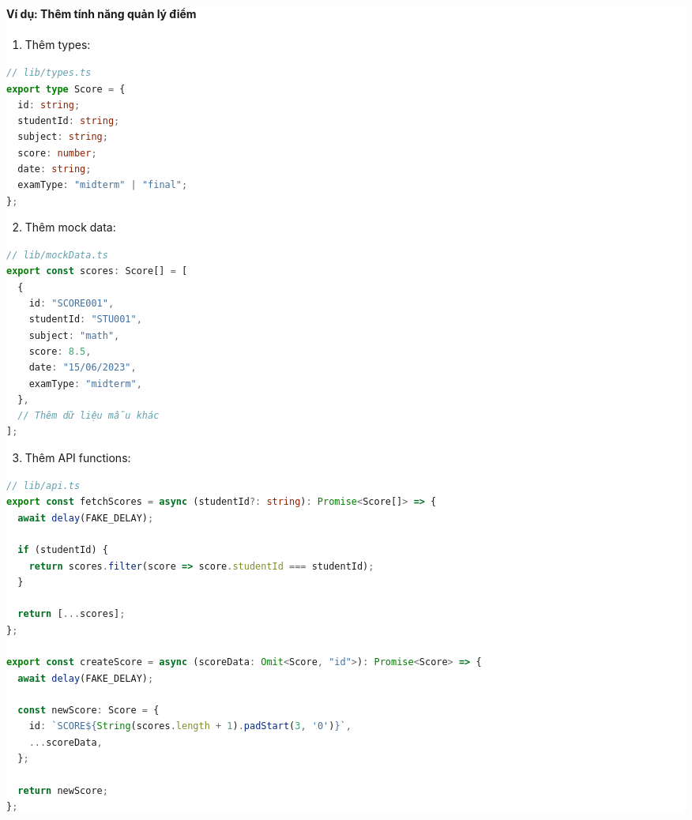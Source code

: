 
#### Ví dụ: Thêm tính năng quản lý điểm

1. Thêm types:


```typescript
// lib/types.ts
export type Score = {
  id: string;
  studentId: string;
  subject: string;
  score: number;
  date: string;
  examType: "midterm" | "final";
};
```

2. Thêm mock data:


```typescript
// lib/mockData.ts
export const scores: Score[] = [
  {
    id: "SCORE001",
    studentId: "STU001",
    subject: "math",
    score: 8.5,
    date: "15/06/2023",
    examType: "midterm",
  },
  // Thêm dữ liệu mẫu khác
];
```

3. Thêm API functions:


```typescript
// lib/api.ts
export const fetchScores = async (studentId?: string): Promise<Score[]> => {
  await delay(FAKE_DELAY);
  
  if (studentId) {
    return scores.filter(score => score.studentId === studentId);
  }
  
  return [...scores];
};

export const createScore = async (scoreData: Omit<Score, "id">): Promise<Score> => {
  await delay(FAKE_DELAY);
  
  const newScore: Score = {
    id: `SCORE${String(scores.length + 1).padStart(3, '0')}`,
    ...scoreData,
  };
  
  return newScore;
};
```
